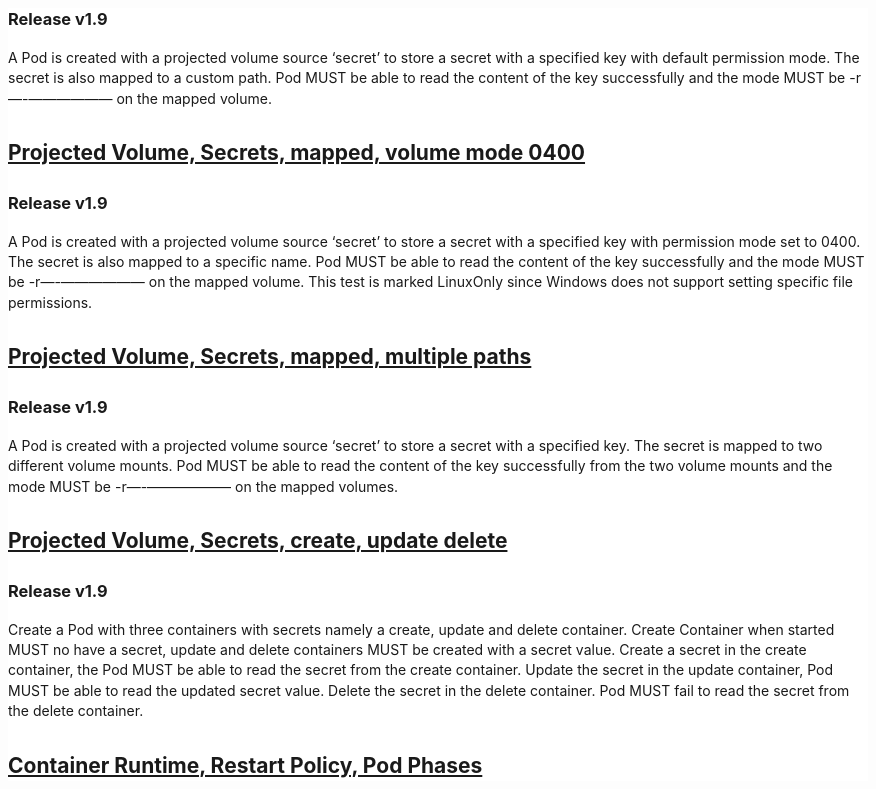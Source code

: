### Release v1.9
A Pod is created with a projected volume source ‘secret’ to store a secret with a specified key with default permission mode. The secret is also mapped to a custom path. Pod MUST be able to read the content of the key successfully and the mode MUST be -r—-—————— on the mapped volume.



## [Projected Volume, Secrets, mapped, volume mode 0400](https://github.com/kubernetes/kubernetes/tree/v1.15.0/zfs/home/heyste/ii/kubernetes-for-conformance/test/e2e/common/projected_secret.go#L84)

### Release v1.9
A Pod is created with a projected volume source ‘secret’ to store a secret with a specified key with permission mode set to 0400. The secret is also mapped to a specific name. Pod MUST be able to read the content of the key successfully and the mode MUST be -r—-—————— on the mapped volume.
This test is marked LinuxOnly since Windows does not support setting specific file permissions.



## [Projected Volume, Secrets, mapped, multiple paths](https://github.com/kubernetes/kubernetes/tree/v1.15.0/zfs/home/heyste/ii/kubernetes-for-conformance/test/e2e/common/projected_secret.go#L115)

### Release v1.9
A Pod is created with a projected volume source ‘secret’ to store a secret with a specified key. The secret is mapped to two different volume mounts. Pod MUST be able to read the content of the key successfully from the two volume mounts and the mode MUST be -r—-—————— on the mapped volumes.



## [Projected Volume, Secrets, create, update delete](https://github.com/kubernetes/kubernetes/tree/v1.15.0/zfs/home/heyste/ii/kubernetes-for-conformance/test/e2e/common/projected_secret.go#L210)

### Release v1.9
Create a Pod with three containers with secrets namely a create, update and delete container. Create Container when started MUST no have a secret, update and delete containers MUST be created with a secret value. Create a secret in the create container, the Pod MUST be able to read the secret from the create container. Update the secret in the update container, Pod MUST be able to read the updated secret value. Delete the secret in the delete container. Pod MUST fail to read the secret from the delete container.



## [Container Runtime, Restart Policy, Pod Phases](https://github.com/kubernetes/kubernetes/tree/v1.15.0/zfs/home/heyste/ii/kubernetes-for-conformance/test/e2e/common/runtime.go#L46)
